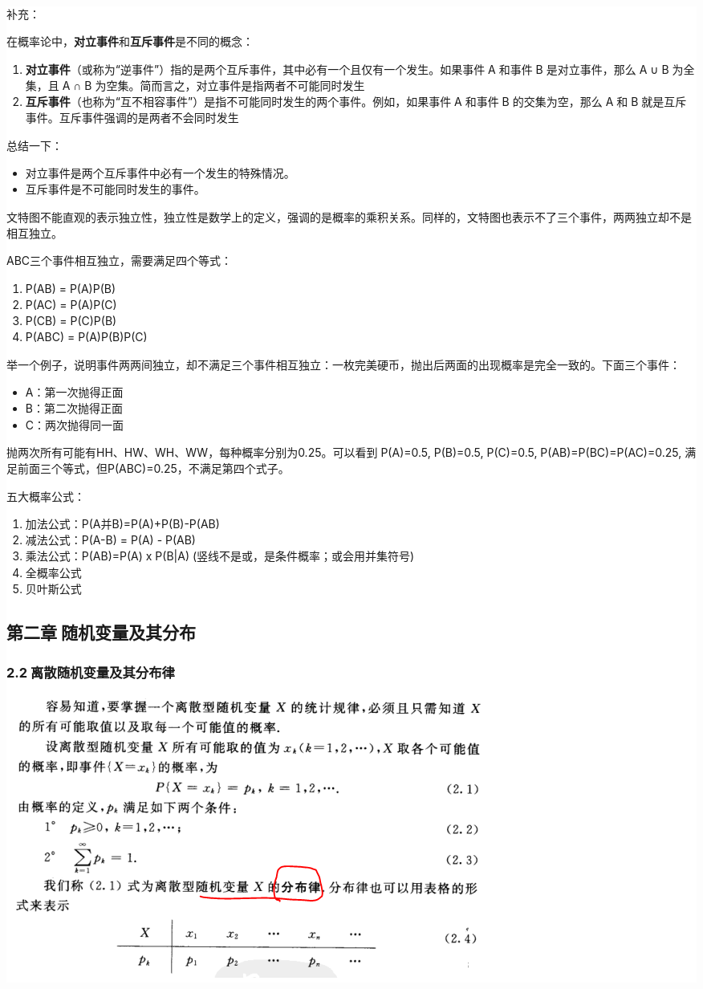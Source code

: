 补充：

在概率论中，**对立事件**和**互斥事件**是不同的概念：

1. **对立事件**（或称为“逆事件”）指的是两个互斥事件，其中必有一个且仅有一个发生。如果事件 A 和事件 B 是对立事件，那么 A ∪ B 为全集，且 A ∩ B 为空集。简而言之，对立事件是指两者不可能同时发生
2. **互斥事件**（也称为“互不相容事件”）是指不可能同时发生的两个事件。例如，如果事件 A 和事件 B 的交集为空，那么 A 和 B 就是互斥事件。互斥事件强调的是两者不会同时发生

总结一下：

- 对立事件是两个互斥事件中必有一个发生的特殊情况。
- 互斥事件是不可能同时发生的事件。



文特图不能直观的表示独立性，独立性是数学上的定义，强调的是概率的乘积关系。同样的，文特图也表示不了三个事件，两两独立却不是相互独立。



ABC三个事件相互独立，需要满足四个等式：

1. P(AB) = P(A)P(B)
2. P(AC) = P(A)P(C)
3. P(CB) = P(C)P(B)
4. P(ABC) = P(A)P(B)P(C)

举一个例子，说明事件两两间独立，却不满足三个事件相互独立：一枚完美硬币，抛出后两面的出现概率是完全一致的。下面三个事件：

- A：第一次抛得正面
- B：第二次抛得正面
- C：两次抛得同一面

抛两次所有可能有HH、HW、WH、WW，每种概率分别为0.25。可以看到 P(A)=0.5, P(B)=0.5, P(C)=0.5,  P(AB)=P(BC)=P(AC)=0.25, 满足前面三个等式，但P(ABC)=0.25，不满足第四个式子。



五大概率公式：

1. 加法公式：P(A并B)=P(A)+P(B)-P(AB)
2. 减法公式：P(A-B) = P(A) - P(AB)
3. 乘法公式：P(AB)=P(A) x P(B|A)    (竖线不是或，是条件概率；或会用并集符号)
4. 全概率公式
5. 贝叶斯公式



## 第二章 随机变量及其分布

### 2.2 离散随机变量及其分布律

![image-20240515153940659](img/image-20240515153940659.png)
